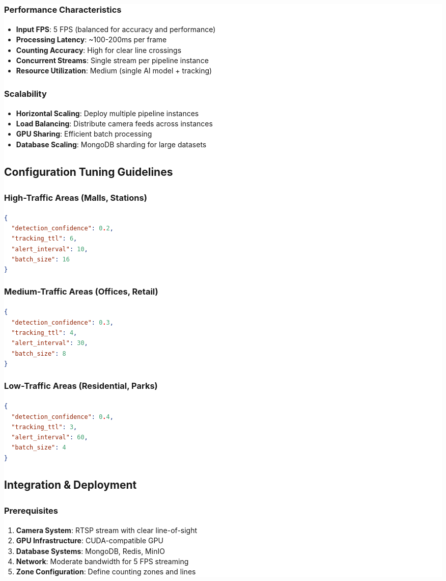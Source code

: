 ### Performance Characteristics
- **Input FPS**: 5 FPS (balanced for accuracy and performance)
- **Processing Latency**: ~100-200ms per frame
- **Counting Accuracy**: High for clear line crossings
- **Concurrent Streams**: Single stream per pipeline instance
- **Resource Utilization**: Medium (single AI model + tracking)

### Scalability
- **Horizontal Scaling**: Deploy multiple pipeline instances
- **Load Balancing**: Distribute camera feeds across instances
- **GPU Sharing**: Efficient batch processing
- **Database Scaling**: MongoDB sharding for large datasets

## Configuration Tuning Guidelines

### High-Traffic Areas (Malls, Stations)
```json
{
  "detection_confidence": 0.2,
  "tracking_ttl": 6,
  "alert_interval": 10,
  "batch_size": 16
}
```

### Medium-Traffic Areas (Offices, Retail)
```json
{
  "detection_confidence": 0.3,
  "tracking_ttl": 4,
  "alert_interval": 30,
  "batch_size": 8
}
```

### Low-Traffic Areas (Residential, Parks)
```json
{
  "detection_confidence": 0.4,
  "tracking_ttl": 3,
  "alert_interval": 60,
  "batch_size": 4
}
```

## Integration & Deployment

### Prerequisites
1. **Camera System**: RTSP stream with clear line-of-sight
2. **GPU Infrastructure**: CUDA-compatible GPU
3. **Database Systems**: MongoDB, Redis, MinIO
4. **Network**: Moderate bandwidth for 5 FPS streaming
5. **Zone Configuration**: Define counting zones and lines
